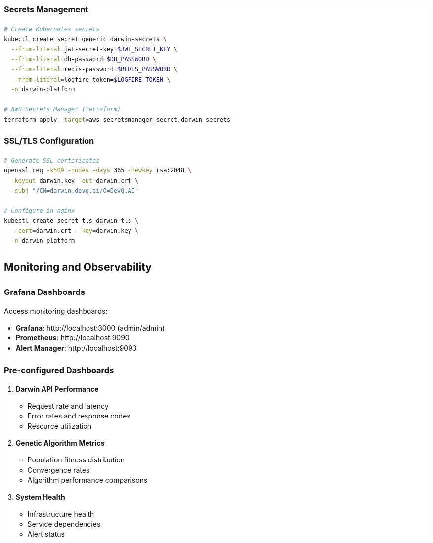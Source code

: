 ### Secrets Management

```bash
# Create Kubernetes secrets
kubectl create secret generic darwin-secrets \
  --from-literal=jwt-secret-key=$JWT_SECRET_KEY \
  --from-literal=db-password=$DB_PASSWORD \
  --from-literal=redis-password=$REDIS_PASSWORD \
  --from-literal=logfire-token=$LOGFIRE_TOKEN \
  -n darwin-platform

# AWS Secrets Manager (Terraform)
terraform apply -target=aws_secretsmanager_secret.darwin_secrets
```

### SSL/TLS Configuration

```bash
# Generate SSL certificates
openssl req -x509 -nodes -days 365 -newkey rsa:2048 \
  -keyout darwin.key -out darwin.crt \
  -subj "/CN=darwin.devq.ai/O=DevQ.AI"

# Configure in nginx
kubectl create secret tls darwin-tls \
  --cert=darwin.crt --key=darwin.key \
  -n darwin-platform
```

## Monitoring and Observability

### Grafana Dashboards

Access monitoring dashboards:

- **Grafana**: http://localhost:3000 (admin/admin)
- **Prometheus**: http://localhost:9090
- **Alert Manager**: http://localhost:9093

### Pre-configured Dashboards

1. **Darwin API Performance**
   - Request rate and latency
   - Error rates and response codes
   - Resource utilization

2. **Genetic Algorithm Metrics**
   - Population fitness distribution
   - Convergence rates
   - Algorithm performance comparisons

3. **System Health**
   - Infrastructure health
   - Service dependencies
   - Alert status
